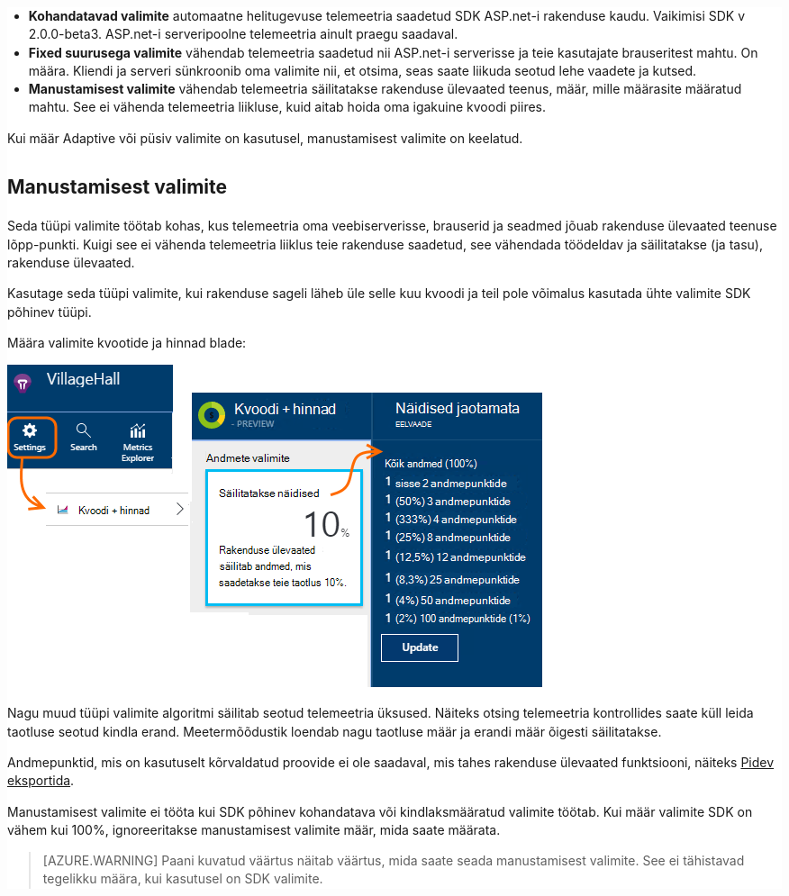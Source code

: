* **Kohandatavad valimite** automaatne helitugevuse telemeetria saadetud SDK ASP.net-i rakenduse kaudu. Vaikimisi SDK v 2.0.0-beta3. ASP.net-i serveripoolne telemeetria ainult praegu saadaval. 
* **Fixed suurusega valimite** vähendab telemeetria saadetud nii ASP.net-i serverisse ja teie kasutajate brauseritest mahtu. On määra. Kliendi ja serveri sünkroonib oma valimite nii, et otsima, seas saate liikuda seotud lehe vaadete ja kutsed.
* **Manustamisest valimite** vähendab telemeetria säilitatakse rakenduse ülevaated teenus, määr, mille määrasite määratud mahtu. See ei vähenda telemeetria liikluse, kuid aitab hoida oma igakuine kvoodi piires. 

Kui määr Adaptive või püsiv valimite on kasutusel, manustamisest valimite on keelatud.

## <a name="ingestion-sampling"></a>Manustamisest valimite

Seda tüüpi valimite töötab kohas, kus telemeetria oma veebiserverisse, brauserid ja seadmed jõuab rakenduse ülevaated teenuse lõpp-punkti. Kuigi see ei vähenda telemeetria liiklus teie rakenduse saadetud, see vähendada töödeldav ja säilitatakse (ja tasu), rakenduse ülevaated.

Kasutage seda tüüpi valimite, kui rakenduse sageli läheb üle selle kuu kvoodi ja teil pole võimalus kasutada ühte valimite SDK põhinev tüüpi. 

Määra valimite kvootide ja hinnad blade:

![Keelest rakenduste Ülevaade nuppu sätted, kvoodi, näidised, valige valimite määr, ja klõpsake nuppu Värskenda.](./media/app-insights-sampling/04.png)

Nagu muud tüüpi valimite algoritmi säilitab seotud telemeetria üksused. Näiteks otsing telemeetria kontrollides saate küll leida taotluse seotud kindla erand. Meetermõõdustik loendab nagu taotluse määr ja erandi määr õigesti säilitatakse.

Andmepunktid, mis on kasutuselt kõrvaldatud proovide ei ole saadaval, mis tahes rakenduse ülevaated funktsiooni, näiteks [Pidev eksportida](app-insights-export-telemetry.md).

Manustamisest valimite ei tööta kui SDK põhinev kohandatava või kindlaksmääratud valimite töötab. Kui määr valimite SDK on vähem kui 100%, ignoreeritakse manustamisest valimite määr, mida saate määrata.

> [AZURE.WARNING] Paani kuvatud väärtus näitab väärtus, mida saate seada manustamisest valimite. See ei tähistavad tegelikku määra, kui kasutusel on SDK valimite.
